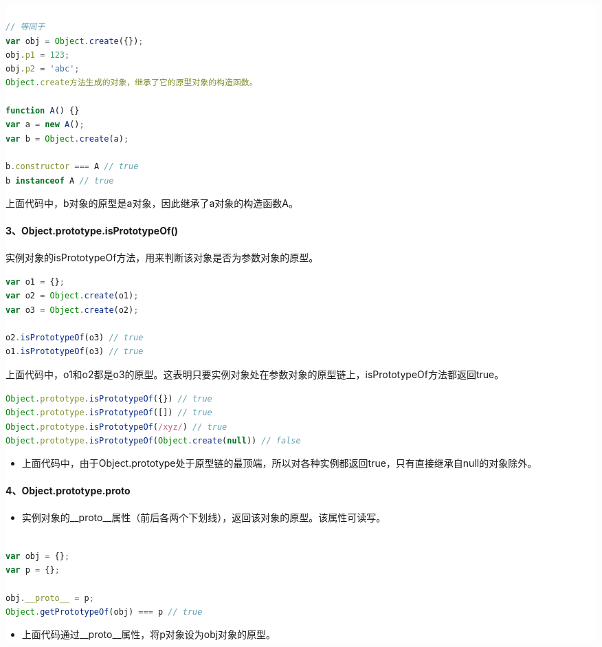 ```js

// 等同于
var obj = Object.create({});
obj.p1 = 123;
obj.p2 = 'abc';
Object.create方法生成的对象，继承了它的原型对象的构造函数。

function A() {}
var a = new A();
var b = Object.create(a);

b.constructor === A // true
b instanceof A // true
```

上面代码中，b对象的原型是a对象，因此继承了a对象的构造函数A。

#### 3、Object.prototype.isPrototypeOf()

实例对象的isPrototypeOf方法，用来判断该对象是否为参数对象的原型。

```js
var o1 = {};
var o2 = Object.create(o1);
var o3 = Object.create(o2);

o2.isPrototypeOf(o3) // true
o1.isPrototypeOf(o3) // true
```

上面代码中，o1和o2都是o3的原型。这表明只要实例对象处在参数对象的原型链上，isPrototypeOf方法都返回true。

```js
Object.prototype.isPrototypeOf({}) // true
Object.prototype.isPrototypeOf([]) // true
Object.prototype.isPrototypeOf(/xyz/) // true
Object.prototype.isPrototypeOf(Object.create(null)) // false
```
- 上面代码中，由于Object.prototype处于原型链的最顶端，所以对各种实例都返回true，只有直接继承自null的对象除外。

#### 4、Object.prototype.__proto__

- 实例对象的__proto__属性（前后各两个下划线），返回该对象的原型。该属性可读写。

```js

var obj = {};
var p = {};

obj.__proto__ = p;
Object.getPrototypeOf(obj) === p // true

```
- 上面代码通过__proto__属性，将p对象设为obj对象的原型。
